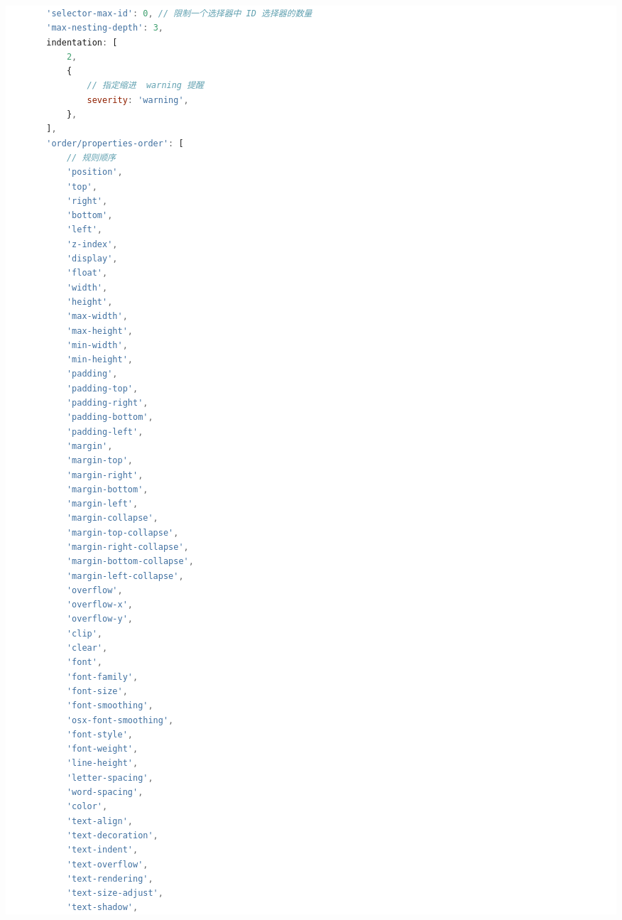 ```javascript
        'selector-max-id': 0, // 限制一个选择器中 ID 选择器的数量
        'max-nesting-depth': 3,
        indentation: [
            2,
            {
                // 指定缩进  warning 提醒
                severity: 'warning',
            },
        ],
        'order/properties-order': [
            // 规则顺序
            'position',
            'top',
            'right',
            'bottom',
            'left',
            'z-index',
            'display',
            'float',
            'width',
            'height',
            'max-width',
            'max-height',
            'min-width',
            'min-height',
            'padding',
            'padding-top',
            'padding-right',
            'padding-bottom',
            'padding-left',
            'margin',
            'margin-top',
            'margin-right',
            'margin-bottom',
            'margin-left',
            'margin-collapse',
            'margin-top-collapse',
            'margin-right-collapse',
            'margin-bottom-collapse',
            'margin-left-collapse',
            'overflow',
            'overflow-x',
            'overflow-y',
            'clip',
            'clear',
            'font',
            'font-family',
            'font-size',
            'font-smoothing',
            'osx-font-smoothing',
            'font-style',
            'font-weight',
            'line-height',
            'letter-spacing',
            'word-spacing',
            'color',
            'text-align',
            'text-decoration',
            'text-indent',
            'text-overflow',
            'text-rendering',
            'text-size-adjust',
            'text-shadow',
```